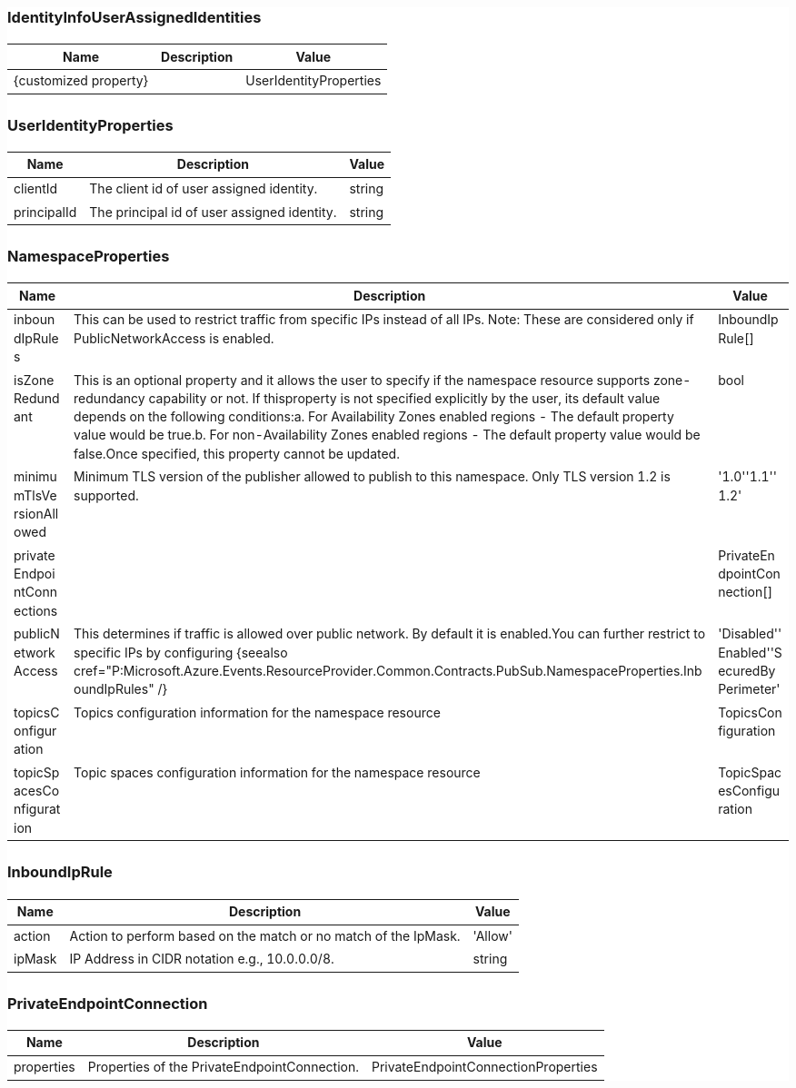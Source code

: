 ### IdentityInfoUserAssignedIdentities

| Name | Description | Value |
|-|-|-|
| {customized property} |  | UserIdentityProperties |


### UserIdentityProperties

| Name | Description | Value |
|-|-|-|
| clientId | The client id of user assigned identity. | string |
| principalId | The principal id of user assigned identity. | string |


### NamespaceProperties

| Name | Description | Value |
|-|-|-|
| inboundIpRules | This can be used to restrict traffic from specific IPs instead of all IPs. Note: These are considered only if PublicNetworkAccess is enabled. | InboundIpRule[] |
| isZoneRedundant | This is an optional property and it allows the user to specify if the namespace resource supports zone-redundancy capability or not. If thisproperty is not specified explicitly by the user, its default value depends on the following conditions:a. For Availability Zones enabled regions - The default property value would be true.b. For non-Availability Zones enabled regions - The default property value would be false.Once specified, this property cannot be updated. | bool |
| minimumTlsVersionAllowed | Minimum TLS version of the publisher allowed to publish to this namespace. Only TLS version 1.2 is supported. | '1.0''1.1''1.2' |
| privateEndpointConnections |  | PrivateEndpointConnection[] |
| publicNetworkAccess | This determines if traffic is allowed over public network. By default it is enabled.You can further restrict to specific IPs by configuring {seealso cref="P:Microsoft.Azure.Events.ResourceProvider.Common.Contracts.PubSub.NamespaceProperties.InboundIpRules" /} | 'Disabled''Enabled''SecuredByPerimeter' |
| topicsConfiguration | Topics configuration information for the namespace resource | TopicsConfiguration |
| topicSpacesConfiguration | Topic spaces configuration information for the namespace resource | TopicSpacesConfiguration |


### InboundIpRule

| Name | Description | Value |
|-|-|-|
| action | Action to perform based on the match or no match of the IpMask. | 'Allow' |
| ipMask | IP Address in CIDR notation e.g., 10.0.0.0/8. | string |


### PrivateEndpointConnection

| Name | Description | Value |
|-|-|-|
| properties | Properties of the PrivateEndpointConnection. | PrivateEndpointConnectionProperties |
